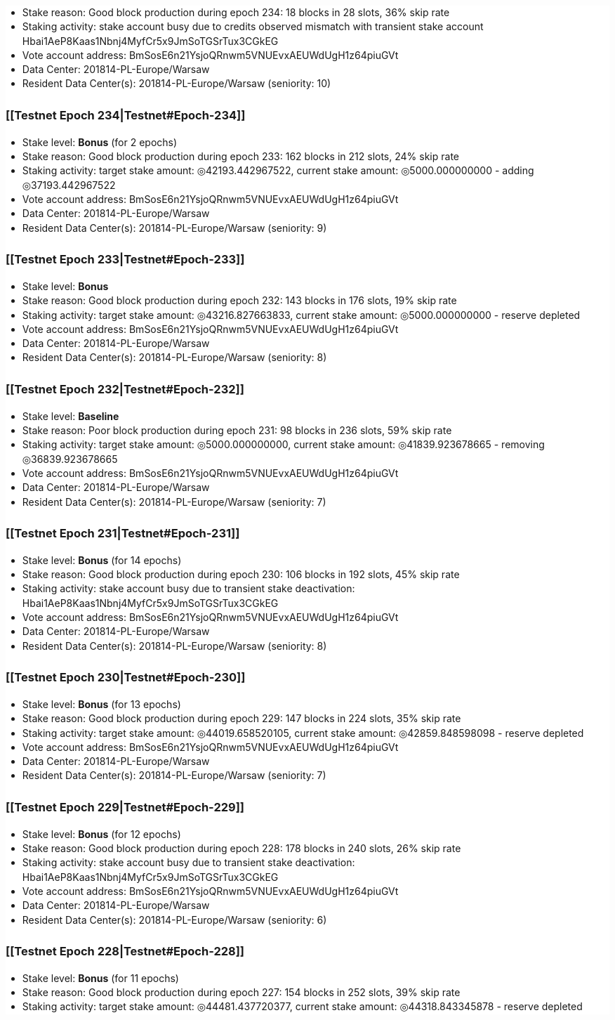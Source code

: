 * Stake reason: Good block production during epoch 234: 18 blocks in 28 slots, 36% skip rate
* Staking activity: stake account busy due to credits observed mismatch with transient stake account Hbai1AeP8Kaas1Nbnj4MyfCr5x9JmSoTGSrTux3CGkEG
* Vote account address: BmSosE6n21YsjoQRnwm5VNUEvxAEUWdUgH1z64piuGVt
* Data Center: 201814-PL-Europe/Warsaw
* Resident Data Center(s): 201814-PL-Europe/Warsaw (seniority: 10)
### [[Testnet Epoch 234|Testnet#Epoch-234]]
* Stake level: **Bonus** (for 2 epochs)
* Stake reason: Good block production during epoch 233: 162 blocks in 212 slots, 24% skip rate
* Staking activity: target stake amount: ◎42193.442967522, current stake amount: ◎5000.000000000 - adding ◎37193.442967522
* Vote account address: BmSosE6n21YsjoQRnwm5VNUEvxAEUWdUgH1z64piuGVt
* Data Center: 201814-PL-Europe/Warsaw
* Resident Data Center(s): 201814-PL-Europe/Warsaw (seniority: 9)
### [[Testnet Epoch 233|Testnet#Epoch-233]]
* Stake level: **Bonus**
* Stake reason: Good block production during epoch 232: 143 blocks in 176 slots, 19% skip rate
* Staking activity: target stake amount: ◎43216.827663833, current stake amount: ◎5000.000000000 - reserve depleted
* Vote account address: BmSosE6n21YsjoQRnwm5VNUEvxAEUWdUgH1z64piuGVt
* Data Center: 201814-PL-Europe/Warsaw
* Resident Data Center(s): 201814-PL-Europe/Warsaw (seniority: 8)
### [[Testnet Epoch 232|Testnet#Epoch-232]]
* Stake level: **Baseline**
* Stake reason: Poor block production during epoch 231: 98 blocks in 236 slots, 59% skip rate
* Staking activity: target stake amount: ◎5000.000000000, current stake amount: ◎41839.923678665 - removing ◎36839.923678665
* Vote account address: BmSosE6n21YsjoQRnwm5VNUEvxAEUWdUgH1z64piuGVt
* Data Center: 201814-PL-Europe/Warsaw
* Resident Data Center(s): 201814-PL-Europe/Warsaw (seniority: 7)
### [[Testnet Epoch 231|Testnet#Epoch-231]]
* Stake level: **Bonus** (for 14 epochs)
* Stake reason: Good block production during epoch 230: 106 blocks in 192 slots, 45% skip rate
* Staking activity: stake account busy due to transient stake deactivation: Hbai1AeP8Kaas1Nbnj4MyfCr5x9JmSoTGSrTux3CGkEG
* Vote account address: BmSosE6n21YsjoQRnwm5VNUEvxAEUWdUgH1z64piuGVt
* Data Center: 201814-PL-Europe/Warsaw
* Resident Data Center(s): 201814-PL-Europe/Warsaw (seniority: 8)
### [[Testnet Epoch 230|Testnet#Epoch-230]]
* Stake level: **Bonus** (for 13 epochs)
* Stake reason: Good block production during epoch 229: 147 blocks in 224 slots, 35% skip rate
* Staking activity: target stake amount: ◎44019.658520105, current stake amount: ◎42859.848598098 - reserve depleted
* Vote account address: BmSosE6n21YsjoQRnwm5VNUEvxAEUWdUgH1z64piuGVt
* Data Center: 201814-PL-Europe/Warsaw
* Resident Data Center(s): 201814-PL-Europe/Warsaw (seniority: 7)
### [[Testnet Epoch 229|Testnet#Epoch-229]]
* Stake level: **Bonus** (for 12 epochs)
* Stake reason: Good block production during epoch 228: 178 blocks in 240 slots, 26% skip rate
* Staking activity: stake account busy due to transient stake deactivation: Hbai1AeP8Kaas1Nbnj4MyfCr5x9JmSoTGSrTux3CGkEG
* Vote account address: BmSosE6n21YsjoQRnwm5VNUEvxAEUWdUgH1z64piuGVt
* Data Center: 201814-PL-Europe/Warsaw
* Resident Data Center(s): 201814-PL-Europe/Warsaw (seniority: 6)
### [[Testnet Epoch 228|Testnet#Epoch-228]]
* Stake level: **Bonus** (for 11 epochs)
* Stake reason: Good block production during epoch 227: 154 blocks in 252 slots, 39% skip rate
* Staking activity: target stake amount: ◎44481.437720377, current stake amount: ◎44318.843345878 - reserve depleted